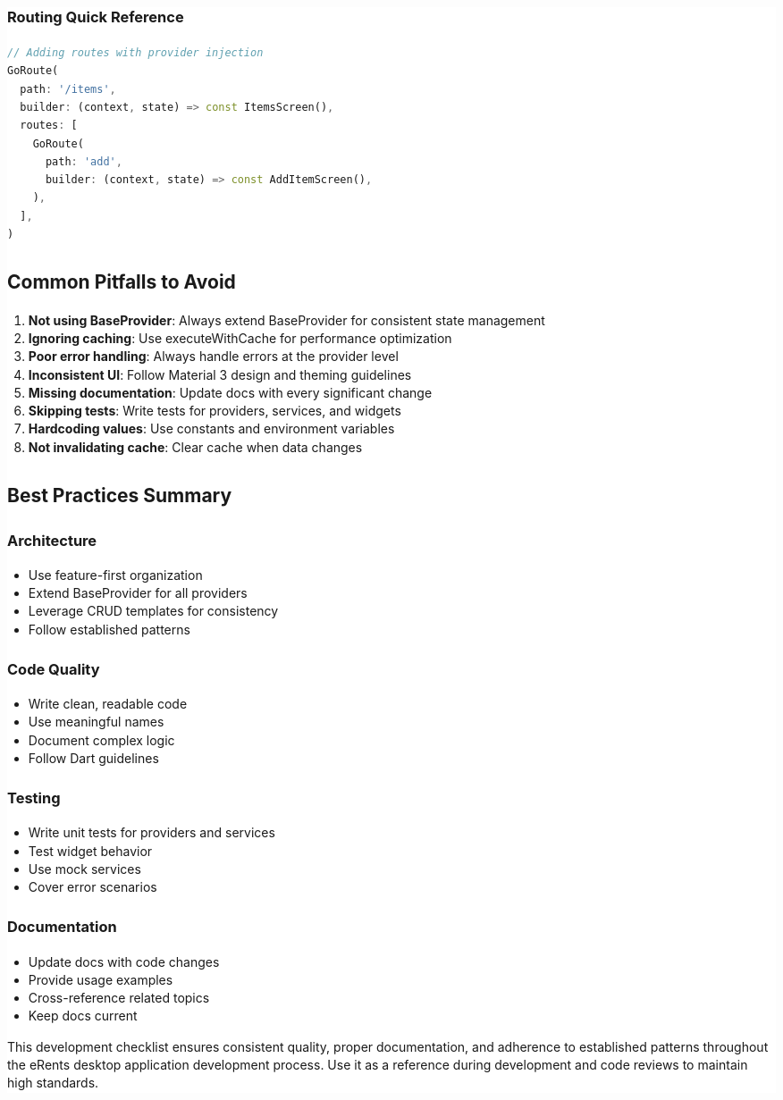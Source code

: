 ### Routing Quick Reference
```dart
// Adding routes with provider injection
GoRoute(
  path: '/items',
  builder: (context, state) => const ItemsScreen(),
  routes: [
    GoRoute(
      path: 'add',
      builder: (context, state) => const AddItemScreen(),
    ),
  ],
)
```

## Common Pitfalls to Avoid

1. **Not using BaseProvider**: Always extend BaseProvider for consistent state management
2. **Ignoring caching**: Use executeWithCache for performance optimization
3. **Poor error handling**: Always handle errors at the provider level
4. **Inconsistent UI**: Follow Material 3 design and theming guidelines
5. **Missing documentation**: Update docs with every significant change
6. **Skipping tests**: Write tests for providers, services, and widgets
7. **Hardcoding values**: Use constants and environment variables
8. **Not invalidating cache**: Clear cache when data changes

## Best Practices Summary

### Architecture
- Use feature-first organization
- Extend BaseProvider for all providers
- Leverage CRUD templates for consistency
- Follow established patterns

### Code Quality
- Write clean, readable code
- Use meaningful names
- Document complex logic
- Follow Dart guidelines

### Testing
- Write unit tests for providers and services
- Test widget behavior
- Use mock services
- Cover error scenarios

### Documentation
- Update docs with code changes
- Provide usage examples
- Cross-reference related topics
- Keep docs current

This development checklist ensures consistent quality, proper documentation, and adherence to established patterns throughout the eRents desktop application development process. Use it as a reference during development and code reviews to maintain high standards.
